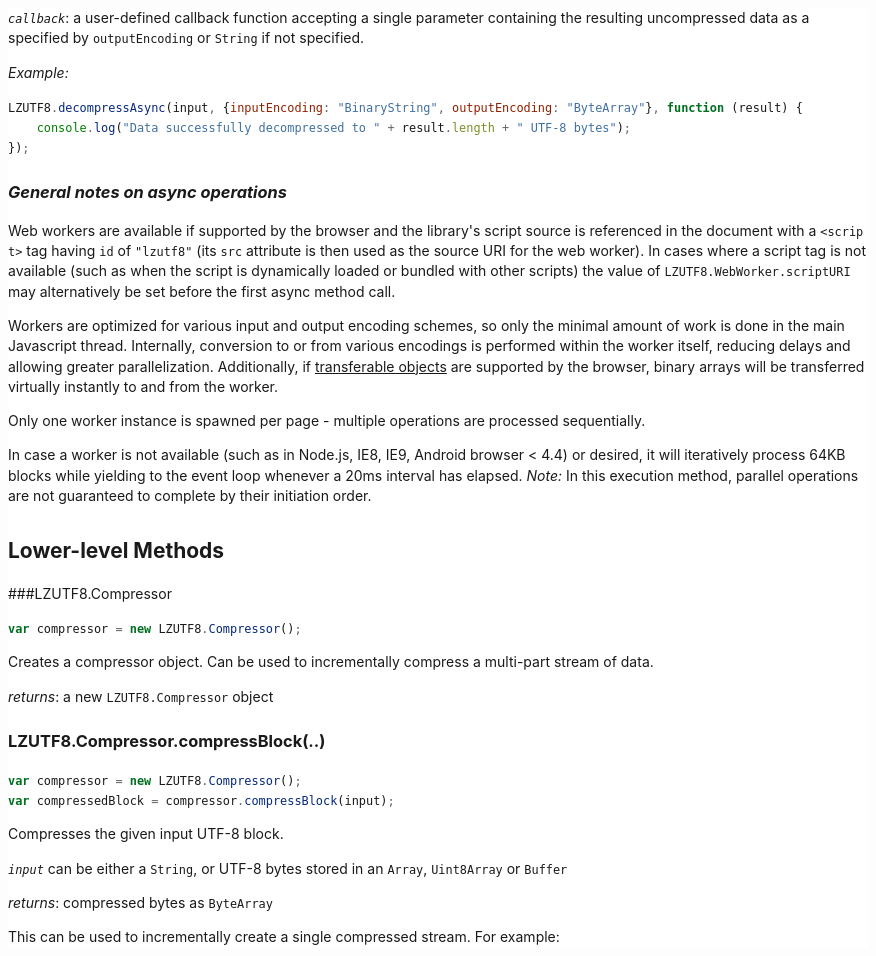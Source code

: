 *`callback`*: a user-defined callback function accepting a single parameter containing the resulting uncompressed data as a specified by `outputEncoding` or `String` if not specified.


*Example:*
```js
LZUTF8.decompressAsync(input, {inputEncoding: "BinaryString", outputEncoding: "ByteArray"}, function (result) {
	console.log("Data successfully decompressed to " + result.length + " UTF-8 bytes");
});
```

### *General notes on async operations*

Web workers are available if supported by the browser and the library's script source is referenced in the document with a `<script>` tag having `id` of `"lzutf8"` (its `src` attribute is then used as the source URI for the web worker). In cases where a script tag is not available (such as when the script is dynamically loaded or bundled with other scripts) the value of `LZUTF8.WebWorker.scriptURI` may alternatively be set before the first async method call.

Workers are optimized for various input and output encoding schemes, so only the minimal amount of work is done in the main Javascript thread. Internally, conversion to or from various encodings is performed within the worker itself, reducing delays and allowing greater parallelization. Additionally, if [transferable objects](https://developer.mozilla.org/en-US/docs/Web/Guide/Performance/Using_web_workers#Passing_data_by_transferring_ownership_%28transferable_objects%29) are supported by the browser, binary arrays will be transferred virtually instantly to and from the worker.

Only one worker instance is spawned per page - multiple operations are processed sequentially.

In case a worker is not available (such as in Node.js, IE8, IE9, Android browser < 4.4) or desired, it will iteratively process 64KB blocks while yielding to the event loop whenever a 20ms interval has elapsed. *Note:* In this execution method, parallel operations are not guaranteed to complete by their initiation order.

## Lower-level Methods

###LZUTF8.Compressor
```js
var compressor = new LZUTF8.Compressor();
```
Creates a compressor object. Can be used to incrementally compress a multi-part stream of data.

*returns*: a new `LZUTF8.Compressor` object

### LZUTF8.Compressor.compressBlock(..)
```js
var compressor = new LZUTF8.Compressor();
var compressedBlock = compressor.compressBlock(input);
```
Compresses the given input UTF-8 block.

*`input`* can be either a `String`, or UTF-8 bytes stored in an `Array`, `Uint8Array` or `Buffer`

*returns*: compressed bytes as `ByteArray`

This can be used to incrementally create a single compressed stream. For example:

